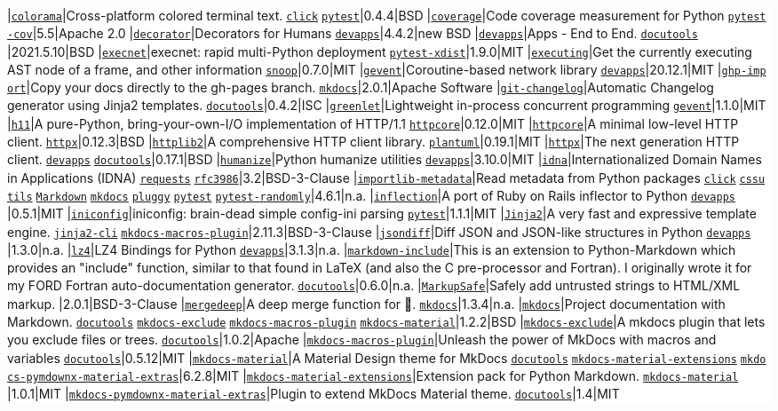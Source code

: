 |[`colorama`](https://github.com/tartley/colorama)|Cross-platform colored terminal text. [`click`](https://palletsprojects.com/p/click/) [`pytest`](https://docs.pytest.org/en/latest/)|0.4.4|BSD
|[`coverage`](https://github.com/nedbat/coveragepy)|Code coverage measurement for Python [`pytest-cov`](https://github.com/pytest-dev/pytest-cov)|5.5|Apache 2.0
|[`decorator`](https://github.com/micheles/decorator)|Decorators for Humans [`devapps`](http://github.com/AXGKl/devapps)|4.4.2|new BSD 
|[`devapps`](http://github.com/AXGKl/devapps)|Apps - End to End. [`docutools`](https://axgkl.github.io/docutools/)|2021.5.10|BSD
|[`execnet`](https://execnet.readthedocs.io/en/latest/)|execnet: rapid multi-Python deployment [`pytest-xdist`](https://github.com/pytest-dev/pytest-xdist)|1.9.0|MIT
|[`executing`](https://github.com/alexmojaki/executing)|Get the currently executing AST node of a frame, and other information [`snoop`](http://github.com/alexmojaki/snoop)|0.7.0|MIT
|[`gevent`](http://www.gevent.org/)|Coroutine-based network library [`devapps`](http://github.com/AXGKl/devapps)|20.12.1|MIT
|[`ghp-import`](https://github.com/c-w/ghp-import)|Copy your docs directly to the gh-pages branch. [`mkdocs`](https://www.mkdocs.org)|2.0.1|Apache Software 
|[`git-changelog`](https://github.com/pawamoy/git-changelog)|Automatic Changelog generator using Jinja2 templates. [`docutools`](https://axgkl.github.io/docutools/)|0.4.2|ISC
|[`greenlet`](https://greenlet.readthedocs.io/)|Lightweight in-process concurrent programming [`gevent`](http://www.gevent.org/)|1.1.0|MIT 
|[`h11`](https://github.com/python-hyper/h11)|A pure-Python, bring-your-own-I/O implementation of HTTP/1.1 [`httpcore`](https://github.com/encode/httpcore)|0.12.0|MIT
|[`httpcore`](https://github.com/encode/httpcore)|A minimal low-level HTTP client. [`httpx`](https://github.com/encode/httpx)|0.12.3|BSD
|[`httplib2`](https://github.com/httplib2/httplib2)|A comprehensive HTTP client library. [`plantuml`](https://github.com/dougn/python-plantuml/)|0.19.1|MIT
|[`httpx`](https://github.com/encode/httpx)|The next generation HTTP client. [`devapps`](http://github.com/AXGKl/devapps) [`docutools`](https://axgkl.github.io/docutools/)|0.17.1|BSD
|[`humanize`](https://github.com/jmoiron/humanize)|Python humanize utilities [`devapps`](http://github.com/AXGKl/devapps)|3.10.0|MIT
|[`idna`](https://github.com/kjd/idna)|Internationalized Domain Names in Applications (IDNA) [`requests`](https://requests.readthedocs.io) [`rfc3986`](http://rfc3986.readthedocs.io)|3.2|BSD-3-Clause
|[`importlib-metadata`](https://github.com/python/importlib_metadata)|Read metadata from Python packages [`click`](https://palletsprojects.com/p/click/) [`cssutils`](https://github.com/jaraco/cssutils) [`Markdown`](https://Python-Markdown.github.io/) [`mkdocs`](https://www.mkdocs.org) [`pluggy`](https://github.com/pytest-dev/pluggy) [`pytest`](https://docs.pytest.org/en/latest/) [`pytest-randomly`](https://github.com/pytest-dev/pytest-randomly)|4.6.1|n.a.
|[`inflection`](https://github.com/jpvanhal/inflection)|A port of Ruby on Rails inflector to Python [`devapps`](http://github.com/AXGKl/devapps)|0.5.1|MIT
|[`iniconfig`](http://github.com/RonnyPfannschmidt/iniconfig)|iniconfig: brain-dead simple config-ini parsing [`pytest`](https://docs.pytest.org/en/latest/)|1.1.1|MIT 
|[`Jinja2`](https://palletsprojects.com/p/jinja/)|A very fast and expressive template engine. [`jinja2-cli`](https://github.com/mattrobenolt/jinja2-cli) [`mkdocs-macros-plugin`](https://github.com/fralau/mkdocs_macros_plugin)|2.11.3|BSD-3-Clause
|[`jsondiff`](https://github.com/ZoomerAnalytics/jsondiff)|Diff JSON and JSON-like structures in Python [`devapps`](http://github.com/AXGKl/devapps)|1.3.0|n.a.
|[`lz4`](https://github.com/python-lz4/python-lz4)|LZ4 Bindings for Python [`devapps`](http://github.com/AXGKl/devapps)|3.1.3|n.a.
|[`markdown-include`](https://github.com/cmacmackin/markdown-include/)|This is an extension to Python-Markdown which provides an "include" function, similar to that found in LaTeX (and also the C pre-processor and Fortran). I originally wrote it for my FORD Fortran auto-documentation generator. [`docutools`](https://axgkl.github.io/docutools/)|0.6.0|n.a.
|[`MarkupSafe`](https://palletsprojects.com/p/markupsafe/)|Safely add untrusted strings to HTML/XML markup. |2.0.1|BSD-3-Clause
|[`mergedeep`](https://github.com/clarketm/mergedeep)|A deep merge function for 🐍. [`mkdocs`](https://www.mkdocs.org)|1.3.4|n.a.
|[`mkdocs`](https://www.mkdocs.org)|Project documentation with Markdown. [`docutools`](https://axgkl.github.io/docutools/) [`mkdocs-exclude`](https://github.com/apenwarr/mkdocs-exclude) [`mkdocs-macros-plugin`](https://github.com/fralau/mkdocs_macros_plugin) [`mkdocs-material`](https://squidfunk.github.io/mkdocs-material/)|1.2.2|BSD
|[`mkdocs-exclude`](https://github.com/apenwarr/mkdocs-exclude)|A mkdocs plugin that lets you exclude files or trees. [`docutools`](https://axgkl.github.io/docutools/)|1.0.2|Apache
|[`mkdocs-macros-plugin`](https://github.com/fralau/mkdocs_macros_plugin)|Unleash the power of MkDocs with macros and variables [`docutools`](https://axgkl.github.io/docutools/)|0.5.12|MIT
|[`mkdocs-material`](https://squidfunk.github.io/mkdocs-material/)|A Material Design theme for MkDocs [`docutools`](https://axgkl.github.io/docutools/) [`mkdocs-material-extensions`](https://github.com/facelessuser/mkdocs-material-extensions) [`mkdocs-pymdownx-material-extras`](https://github.com/facelessuser/mkdocs_pymdownx_material_extras)|6.2.8|MIT
|[`mkdocs-material-extensions`](https://github.com/facelessuser/mkdocs-material-extensions)|Extension pack for Python Markdown. [`mkdocs-material`](https://squidfunk.github.io/mkdocs-material/)|1.0.1|MIT 
|[`mkdocs-pymdownx-material-extras`](https://github.com/facelessuser/mkdocs_pymdownx_material_extras)|Plugin to extend MkDocs Material theme. [`docutools`](https://axgkl.github.io/docutools/)|1.4|MIT 